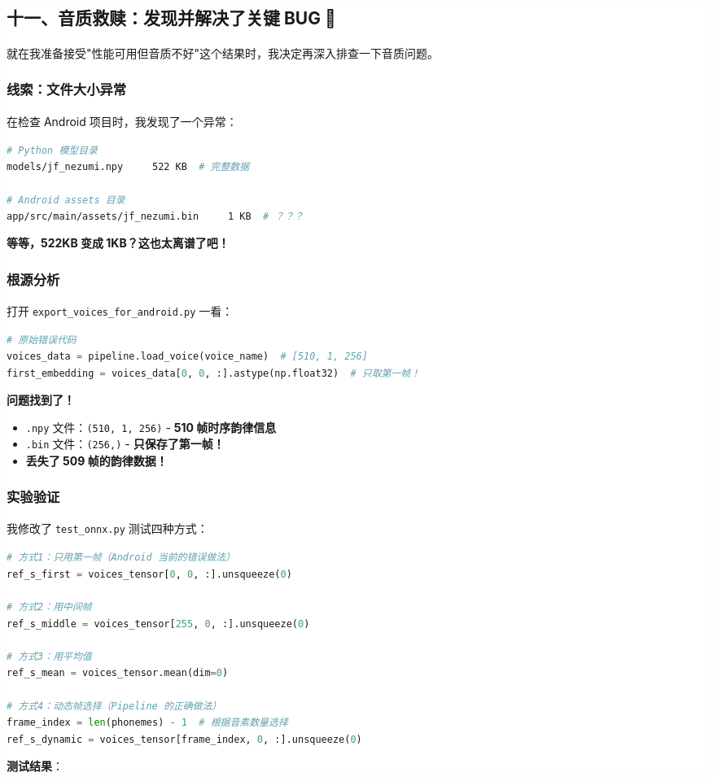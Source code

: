 
## 十一、音质救赎：发现并解决了关键 BUG 🎉

就在我准备接受"性能可用但音质不好"这个结果时，我决定再深入排查一下音质问题。

### 线索：文件大小异常

在检查 Android 项目时，我发现了一个异常：

```bash
# Python 模型目录
models/jf_nezumi.npy     522 KB  # 完整数据

# Android assets 目录
app/src/main/assets/jf_nezumi.bin     1 KB  # ？？？
```

**等等，522KB 变成 1KB？这也太离谱了吧！**

### 根源分析

打开 `export_voices_for_android.py` 一看：

```python
# 原始错误代码
voices_data = pipeline.load_voice(voice_name)  # [510, 1, 256]
first_embedding = voices_data[0, 0, :].astype(np.float32)  # 只取第一帧！
```

**问题找到了！**

- `.npy` 文件：`(510, 1, 256)` - **510 帧时序韵律信息**
- `.bin` 文件：`(256,)` - **只保存了第一帧！**
- **丢失了 509 帧的韵律数据！**

### 实验验证

我修改了 `test_onnx.py` 测试四种方式：

```python
# 方式1：只用第一帧（Android 当前的错误做法）
ref_s_first = voices_tensor[0, 0, :].unsqueeze(0)

# 方式2：用中间帧
ref_s_middle = voices_tensor[255, 0, :].unsqueeze(0)

# 方式3：用平均值
ref_s_mean = voices_tensor.mean(dim=0)

# 方式4：动态帧选择（Pipeline 的正确做法）
frame_index = len(phonemes) - 1  # 根据音素数量选择
ref_s_dynamic = voices_tensor[frame_index, 0, :].unsqueeze(0)
```

**测试结果**：
